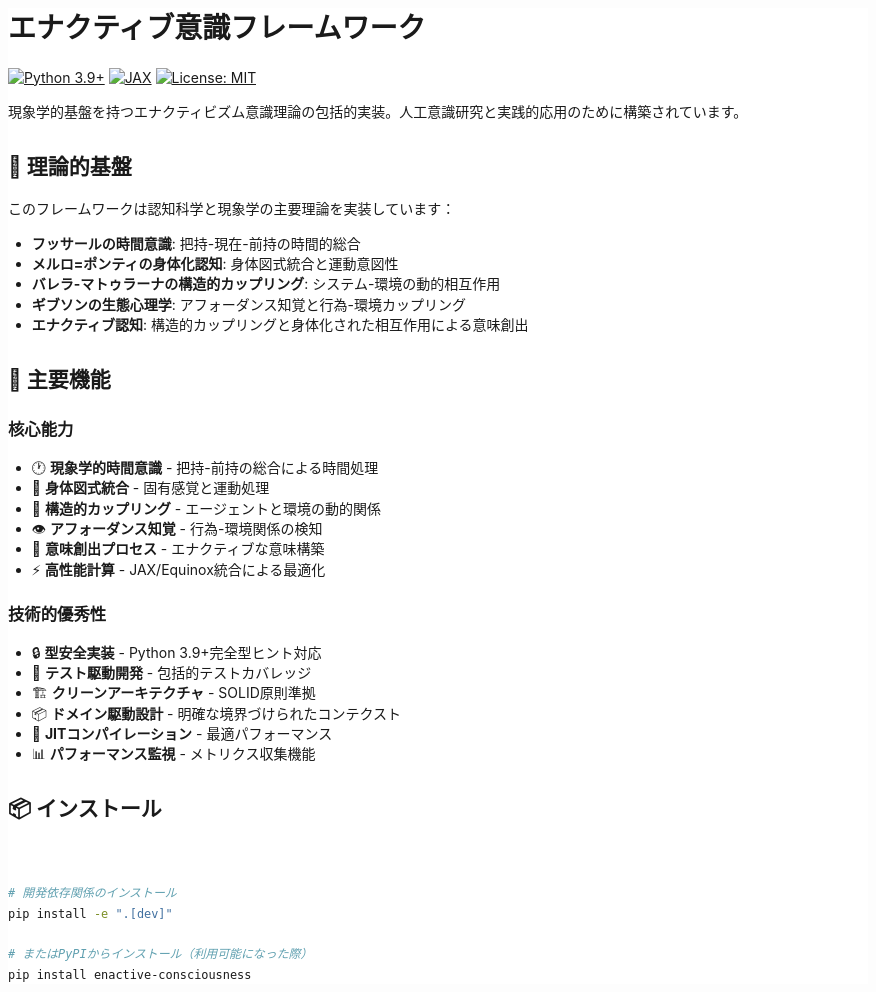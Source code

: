 # エナクティブ意識フレームワーク

[![Python 3.9+](https://img.shields.io/badge/python-3.9+-blue.svg)](https://www.python.org/downloads/)
[![JAX](https://img.shields.io/badge/JAX-0.4.20+-orange.svg)](https://github.com/google/jax)
[![License: MIT](https://img.shields.io/badge/License-MIT-green.svg)](https://opensource.org/licenses/MIT)

現象学的基盤を持つエナクティビズム意識理論の包括的実装。人工意識研究と実践的応用のために構築されています。

## 🧠 理論的基盤

このフレームワークは認知科学と現象学の主要理論を実装しています：

- **フッサールの時間意識**: 把持-現在-前持の時間的総合
- **メルロ=ポンティの身体化認知**: 身体図式統合と運動意図性
- **バレラ-マトゥラーナの構造的カップリング**: システム-環境の動的相互作用
- **ギブソンの生態心理学**: アフォーダンス知覚と行為-環境カップリング
- **エナクティブ認知**: 構造的カップリングと身体化された相互作用による意味創出

## 🚀 主要機能

### 核心能力
- 🕐 **現象学的時間意識** - 把持-前持の総合による時間処理
- 🦾 **身体図式統合** - 固有感覚と運動処理
- 🔗 **構造的カップリング** - エージェントと環境の動的関係
- 👁️ **アフォーダンス知覚** - 行為-環境関係の検知
- 🧩 **意味創出プロセス** - エナクティブな意味構築
- ⚡ **高性能計算** - JAX/Equinox統合による最適化

### 技術的優秀性
- 🔒 **型安全実装** - Python 3.9+完全型ヒント対応
- 🧪 **テスト駆動開発** - 包括的テストカバレッジ
- 🏗️ **クリーンアーキテクチャ** - SOLID原則準拠
- 📦 **ドメイン駆動設計** - 明確な境界づけられたコンテクスト
- 🚀 **JITコンパイレーション** - 最適パフォーマンス
- 📊 **パフォーマンス監視** - メトリクス収集機能

## 📦 インストール

```bash


# 開発依存関係のインストール
pip install -e ".[dev]"

# またはPyPIからインストール（利用可能になった際）
pip install enactive-consciousness
```
